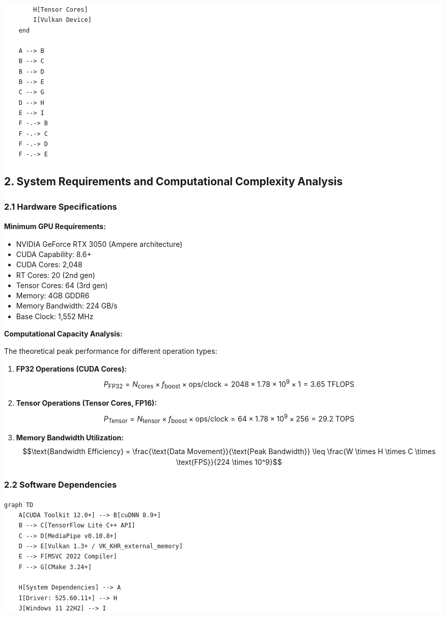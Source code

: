 ```mermaid
        H[Tensor Cores]
        I[Vulkan Device]
    end
    
    A --> B
    B --> C
    B --> D
    B --> E
    C --> G
    D --> H
    E --> I
    F -.-> B
    F -.-> C
    F -.-> D
    F -.-> E
```

## 2. System Requirements and Computational Complexity Analysis

### 2.1 Hardware Specifications

**Minimum GPU Requirements:**
- NVIDIA GeForce RTX 3050 (Ampere architecture)
- CUDA Capability: 8.6+
- CUDA Cores: 2,048
- RT Cores: 20 (2nd gen)
- Tensor Cores: 64 (3rd gen)
- Memory: 4GB GDDR6
- Memory Bandwidth: 224 GB/s
- Base Clock: 1,552 MHz

**Computational Capacity Analysis:**

The theoretical peak performance for different operation types:

1. **FP32 Operations (CUDA Cores):**
   $$P_{\text{FP32}} = N_{\text{cores}} \times f_{\text{boost}} \times \text{ops/clock} = 2048 \times 1.78 \times 10^9 \times 1 = 3.65 \text{ TFLOPS}$$

2. **Tensor Operations (Tensor Cores, FP16):**
   $$P_{\text{Tensor}} = N_{\text{tensor}} \times f_{\text{boost}} \times \text{ops/clock} = 64 \times 1.78 \times 10^9 \times 256 = 29.2 \text{ TOPS}$$

3. **Memory Bandwidth Utilization:**
   $$\text{Bandwidth Efficiency} = \frac{\text{Data Movement}}{\text{Peak Bandwidth}} \leq \frac{W \times H \times C \times \text{FPS}}{224 \times 10^9}$$

### 2.2 Software Dependencies

```mermaid
graph TD
    A[CUDA Toolkit 12.0+] --> B[cuDNN 8.9+]
    B --> C[TensorFlow Lite C++ API]
    C --> D[MediaPipe v0.10.8+]
    D --> E[Vulkan 1.3+ / VK_KHR_external_memory]
    E --> F[MSVC 2022 Compiler]
    F --> G[CMake 3.24+]
    
    H[System Dependencies] --> A
    I[Driver: 525.60.11+] --> H
    J[Windows 11 22H2] --> I
```
